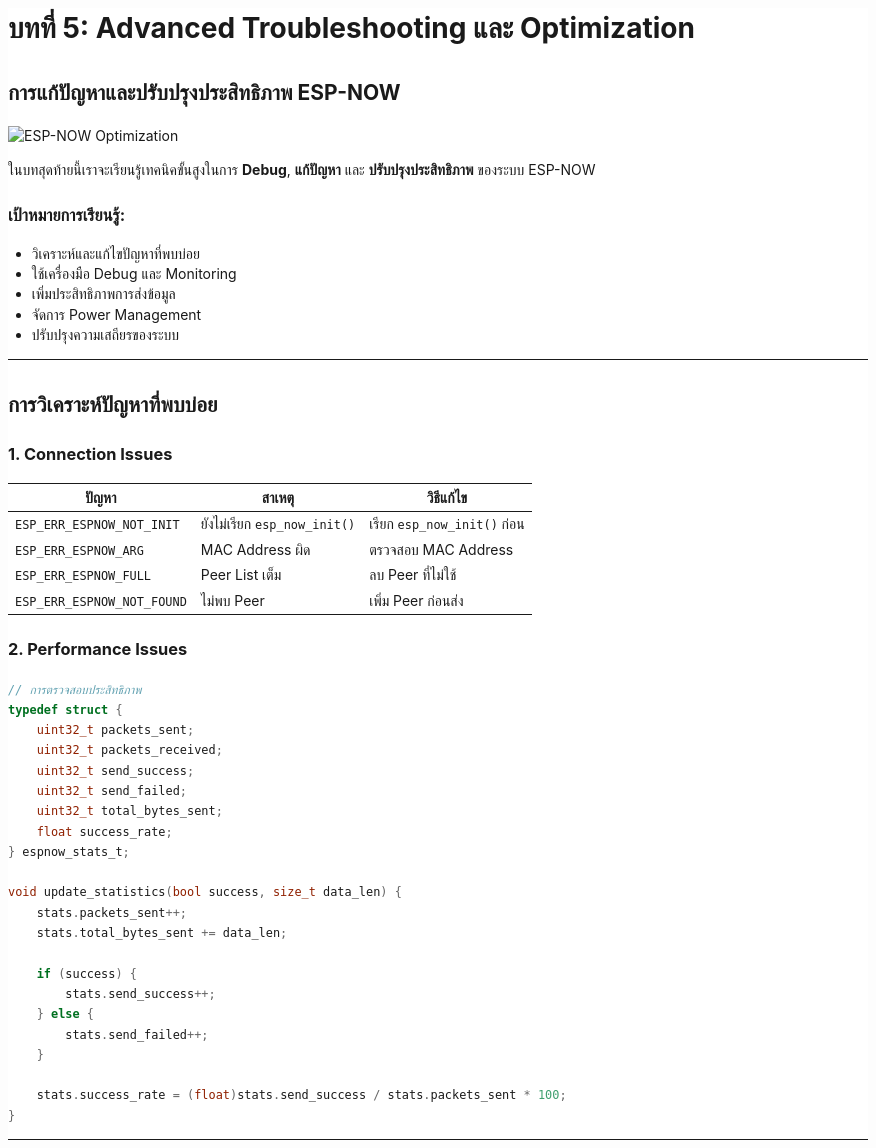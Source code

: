 # บทที่ 5: Advanced Troubleshooting และ Optimization
## การแก้ปัญหาและปรับปรุงประสิทธิภาพ ESP-NOW

![ESP-NOW Optimization](https://docs.espressif.com/projects/esp-idf/en/latest/_images/esp-now-data-flow.png)

ในบทสุดท้ายนี้เราจะเรียนรู้เทคนิคขั้นสูงในการ **Debug**, **แก้ปัญหา** และ **ปรับปรุงประสิทธิภาพ** ของระบบ ESP-NOW

### เป้าหมายการเรียนรู้:
- วิเคราะห์และแก้ไขปัญหาที่พบบ่อย
- ใช้เครื่องมือ Debug และ Monitoring
- เพิ่มประสิทธิภาพการส่งข้อมูล
- จัดการ Power Management
- ปรับปรุงความเสถียรของระบบ

---

## การวิเคราะห์ปัญหาที่พบบ่อย

### 1. Connection Issues

| ปัญหา | สาเหตุ | วิธีแก้ไข |
|--------|--------|-----------|
| `ESP_ERR_ESPNOW_NOT_INIT` | ยังไม่เรียก `esp_now_init()` | เรียก `esp_now_init()` ก่อน |
| `ESP_ERR_ESPNOW_ARG` | MAC Address ผิด | ตรวจสอบ MAC Address |
| `ESP_ERR_ESPNOW_FULL` | Peer List เต็ม | ลบ Peer ที่ไม่ใช้ |
| `ESP_ERR_ESPNOW_NOT_FOUND` | ไม่พบ Peer | เพิ่ม Peer ก่อนส่ง |

### 2. Performance Issues

```c
// การตรวจสอบประสิทธิภาพ
typedef struct {
    uint32_t packets_sent;
    uint32_t packets_received;
    uint32_t send_success;
    uint32_t send_failed;
    uint32_t total_bytes_sent;
    float success_rate;
} espnow_stats_t;

void update_statistics(bool success, size_t data_len) {
    stats.packets_sent++;
    stats.total_bytes_sent += data_len;
    
    if (success) {
        stats.send_success++;
    } else {
        stats.send_failed++;
    }
    
    stats.success_rate = (float)stats.send_success / stats.packets_sent * 100;
}
```

---